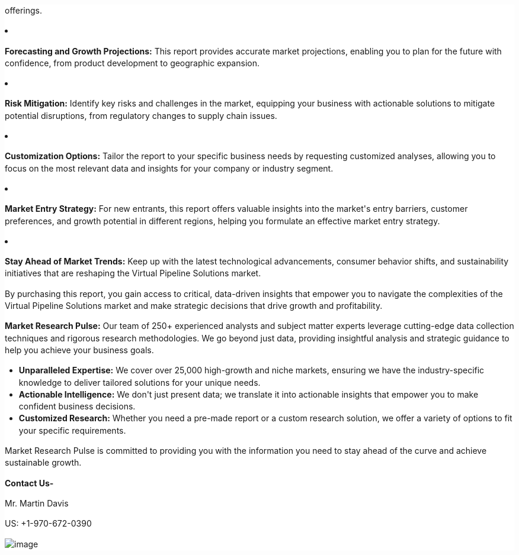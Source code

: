 offerings.</p></li><li><p><strong>Forecasting and Growth Projections:</strong> This report provides accurate market projections, enabling you to plan for the future with confidence, from product development to geographic expansion.</p></li><li><p><strong>Risk Mitigation:</strong> Identify key risks and challenges in the market, equipping your business with actionable solutions to mitigate potential disruptions, from regulatory changes to supply chain issues.</p></li><li><p><strong>Customization Options:</strong> Tailor the report to your specific business needs by requesting customized analyses, allowing you to focus on the most relevant data and insights for your company or industry segment.</p></li><li><p><strong>Market Entry Strategy:</strong> For new entrants, this report offers valuable insights into the market's entry barriers, customer preferences, and growth potential in different regions, helping you formulate an effective market entry strategy.</p></li><li><p><strong>Stay Ahead of Market Trends:</strong> Keep up with the latest technological advancements, consumer behavior shifts, and sustainability initiatives that are reshaping the Virtual Pipeline Solutions market.</p></li></ol><p>By purchasing this report, you gain access to critical, data-driven insights that empower you to navigate the complexities of the Virtual Pipeline Solutions market and make strategic decisions that drive growth and profitability.</p><p><strong>Market Research Pulse:</strong>&nbsp;Our team of 250+ experienced analysts and subject matter experts leverage cutting-edge data collection techniques and rigorous research methodologies. We go beyond just data, providing insightful analysis and strategic guidance to help you achieve your business goals.</p><ul><li><strong>Unparalleled Expertise:</strong>&nbsp;We cover over 25,000 high-growth and niche markets, ensuring we have the industry-specific knowledge to deliver tailored solutions for your unique needs.</li><li><strong>Actionable Intelligence:</strong>&nbsp;We don't just present data; we translate it into actionable insights that empower you to make confident business decisions.</li><li><strong>Customized Research:</strong>&nbsp;Whether you need a pre-made report or a custom research solution, we offer a variety of options to fit your specific requirements.</li></ul><p>Market Research Pulse is committed to providing you with the information you need to stay ahead of the curve and achieve sustainable growth.</p><p><strong>Contact Us-</strong></p><p>Mr. Martin Davis</p><p>US: +1-970-672-0390</p>
![image](https://github.com/user-attachments/assets/b92c166c-3314-4b8a-94f5-93ba53e43bd4)
